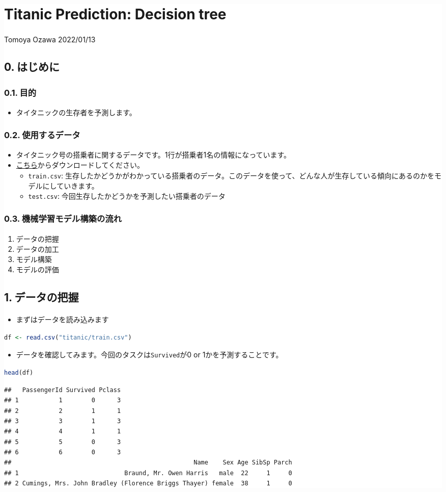 Titanic Prediction: Decision tree
================
Tomoya Ozawa
2022/01/13

## 0\. はじめに

### 0.1. 目的

  - タイタニックの生存者を予測します。

### 0.2. 使用するデータ

  - タイタニック号の搭乗者に関するデータです。1行が搭乗者1名の情報になっています。
  - [こちら](https://www.kaggle.com/c/titanic/data)からダウンロードしてください。
      - `train.csv`:
        生存したかどうかがわかっている搭乗者のデータ。このデータを使って、どんな人が生存している傾向にあるのかをモデルにしていきます。
      - `test.csv`: 今回生存したかどうかを予測したい搭乗者のデータ

### 0.3. 機械学習モデル構築の流れ

1.  データの把握
2.  データの加工
3.  モデル構築
4.  モデルの評価

## 1\. データの把握

  - まずはデータを読み込みます



``` r
df <- read.csv("titanic/train.csv")
```

  - データを確認してみます。今回のタスクは`Survived`が0 or 1かを予測することです。



``` r
head(df)
```

    ##   PassengerId Survived Pclass
    ## 1           1        0      3
    ## 2           2        1      1
    ## 3           3        1      3
    ## 4           4        1      1
    ## 5           5        0      3
    ## 6           6        0      3
    ##                                                  Name    Sex Age SibSp Parch
    ## 1                             Braund, Mr. Owen Harris   male  22     1     0
    ## 2 Cumings, Mrs. John Bradley (Florence Briggs Thayer) female  38     1     0